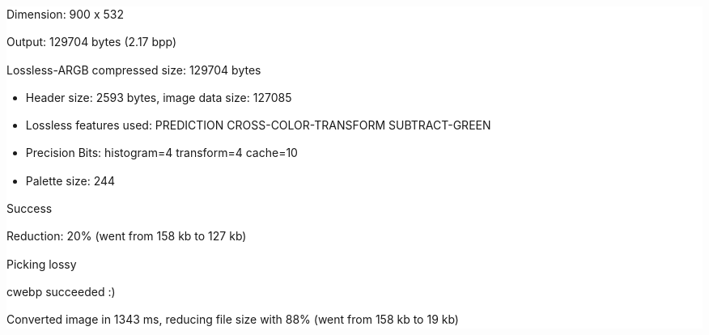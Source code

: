 Dimension: 900 x 532

Output:    129704 bytes (2.17 bpp)

Lossless-ARGB compressed size: 129704 bytes

  * Header size: 2593 bytes, image data size: 127085

  * Lossless features used: PREDICTION CROSS-COLOR-TRANSFORM SUBTRACT-GREEN

  * Precision Bits: histogram=4 transform=4 cache=10

  * Palette size:   244


Success

Reduction: 20% (went from 158 kb to 127 kb)


Picking lossy

cwebp succeeded :)


Converted image in 1343 ms, reducing file size with 88% (went from 158 kb to 19 kb)

